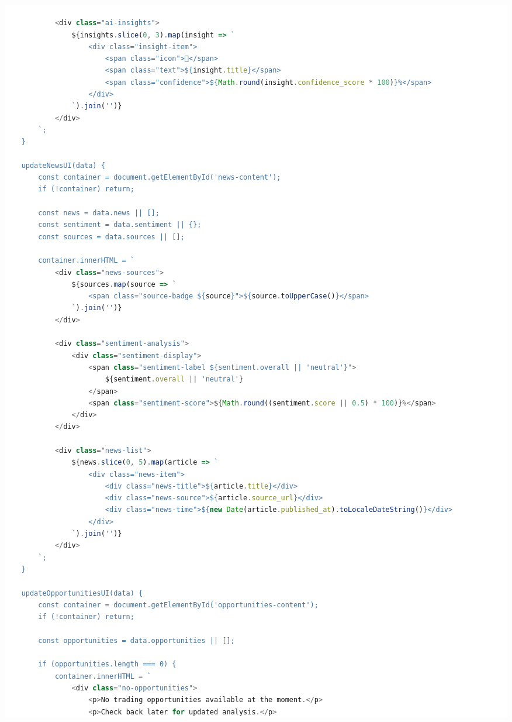 ```javascript
            
            <div class="ai-insights">
                ${insights.slice(0, 3).map(insight => `
                    <div class="insight-item">
                        <span class="icon">🧠</span>
                        <span class="text">${insight.title}</span>
                        <span class="confidence">${Math.round(insight.confidence_score * 100)}%</span>
                    </div>
                `).join('')}
            </div>
        `;
    }
    
    updateNewsUI(data) {
        const container = document.getElementById('news-content');
        if (!container) return;
        
        const news = data.news || [];
        const sentiment = data.sentiment || {};
        const sources = data.sources || [];
        
        container.innerHTML = `
            <div class="news-sources">
                ${sources.map(source => `
                    <span class="source-badge ${source}">${source.toUpperCase()}</span>
                `).join('')}
            </div>
            
            <div class="sentiment-analysis">
                <div class="sentiment-display">
                    <span class="sentiment-label ${sentiment.overall || 'neutral'}">
                        ${sentiment.overall || 'neutral'}
                    </span>
                    <span class="sentiment-score">${Math.round((sentiment.score || 0.5) * 100)}%</span>
                </div>
            </div>
            
            <div class="news-list">
                ${news.slice(0, 5).map(article => `
                    <div class="news-item">
                        <div class="news-title">${article.title}</div>
                        <div class="news-source">${article.source_url}</div>
                        <div class="news-time">${new Date(article.published_at).toLocaleDateString()}</div>
                    </div>
                `).join('')}
            </div>
        `;
    }
    
    updateOpportunitiesUI(data) {
        const container = document.getElementById('opportunities-content');
        if (!container) return;
        
        const opportunities = data.opportunities || [];
        
        if (opportunities.length === 0) {
            container.innerHTML = `
                <div class="no-opportunities">
                    <p>No trading opportunities available at the moment.</p>
                    <p>Check back later for updated analysis.</p>
```